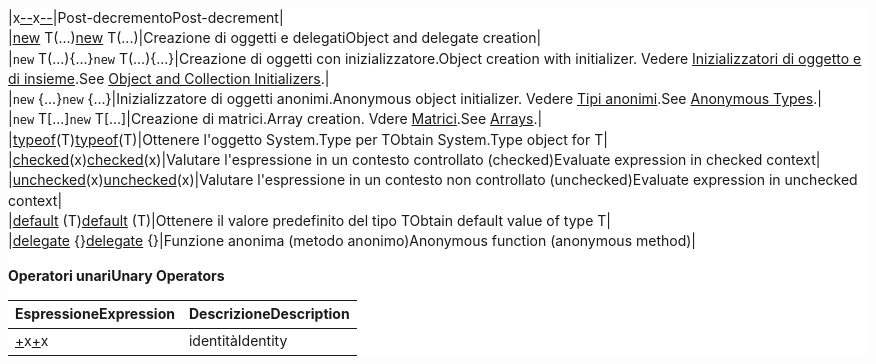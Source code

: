 |<span data-ttu-id="6e4de-136">x[--](../../../csharp/language-reference/operators/decrement-operator.md)</span><span class="sxs-lookup"><span data-stu-id="6e4de-136">x[--](../../../csharp/language-reference/operators/decrement-operator.md)</span></span>|<span data-ttu-id="6e4de-137">Post-decremento</span><span class="sxs-lookup"><span data-stu-id="6e4de-137">Post-decrement</span></span>|  
|<span data-ttu-id="6e4de-138">[new](../../../csharp/language-reference/keywords/new-operator.md) T(...)</span><span class="sxs-lookup"><span data-stu-id="6e4de-138">[new](../../../csharp/language-reference/keywords/new-operator.md) T(...)</span></span>|<span data-ttu-id="6e4de-139">Creazione di oggetti e delegati</span><span class="sxs-lookup"><span data-stu-id="6e4de-139">Object and delegate creation</span></span>|  
|<span data-ttu-id="6e4de-140">`new` T(...){...}</span><span class="sxs-lookup"><span data-stu-id="6e4de-140">`new` T(...){...}</span></span>|<span data-ttu-id="6e4de-141">Creazione di oggetti con inizializzatore.</span><span class="sxs-lookup"><span data-stu-id="6e4de-141">Object creation with initializer.</span></span> <span data-ttu-id="6e4de-142">Vedere [Inizializzatori di oggetto e di insieme](../../../csharp/programming-guide/classes-and-structs/object-and-collection-initializers.md).</span><span class="sxs-lookup"><span data-stu-id="6e4de-142">See [Object and Collection Initializers](../../../csharp/programming-guide/classes-and-structs/object-and-collection-initializers.md).</span></span>|  
|<span data-ttu-id="6e4de-143">`new` {...}</span><span class="sxs-lookup"><span data-stu-id="6e4de-143">`new` {...}</span></span>|<span data-ttu-id="6e4de-144">Inizializzatore di oggetti anonimi.</span><span class="sxs-lookup"><span data-stu-id="6e4de-144">Anonymous object initializer.</span></span> <span data-ttu-id="6e4de-145">Vedere [Tipi anonimi](../../../csharp/programming-guide/classes-and-structs/anonymous-types.md).</span><span class="sxs-lookup"><span data-stu-id="6e4de-145">See [Anonymous Types](../../../csharp/programming-guide/classes-and-structs/anonymous-types.md).</span></span>|  
|<span data-ttu-id="6e4de-146">`new` T[...]</span><span class="sxs-lookup"><span data-stu-id="6e4de-146">`new` T[...]</span></span>|<span data-ttu-id="6e4de-147">Creazione di matrici.</span><span class="sxs-lookup"><span data-stu-id="6e4de-147">Array creation.</span></span> <span data-ttu-id="6e4de-148">Vdere [Matrici](../../../csharp/programming-guide/arrays/index.md).</span><span class="sxs-lookup"><span data-stu-id="6e4de-148">See [Arrays](../../../csharp/programming-guide/arrays/index.md).</span></span>|  
|<span data-ttu-id="6e4de-149">[typeof](../../../csharp/language-reference/keywords/typeof.md)(T)</span><span class="sxs-lookup"><span data-stu-id="6e4de-149">[typeof](../../../csharp/language-reference/keywords/typeof.md)(T)</span></span>|<span data-ttu-id="6e4de-150">Ottenere l'oggetto System.Type per T</span><span class="sxs-lookup"><span data-stu-id="6e4de-150">Obtain System.Type object for T</span></span>|  
|<span data-ttu-id="6e4de-151">[checked](../../../csharp/language-reference/keywords/checked.md)(x)</span><span class="sxs-lookup"><span data-stu-id="6e4de-151">[checked](../../../csharp/language-reference/keywords/checked.md)(x)</span></span>|<span data-ttu-id="6e4de-152">Valutare l'espressione in un contesto controllato (checked)</span><span class="sxs-lookup"><span data-stu-id="6e4de-152">Evaluate expression in checked context</span></span>|  
|<span data-ttu-id="6e4de-153">[unchecked](../../../csharp/language-reference/keywords/unchecked.md)(x)</span><span class="sxs-lookup"><span data-stu-id="6e4de-153">[unchecked](../../../csharp/language-reference/keywords/unchecked.md)(x)</span></span>|<span data-ttu-id="6e4de-154">Valutare l'espressione in un contesto non controllato (unchecked)</span><span class="sxs-lookup"><span data-stu-id="6e4de-154">Evaluate expression in unchecked context</span></span>|  
|<span data-ttu-id="6e4de-155">[default](../../../csharp/language-reference/keywords/default.md) (T)</span><span class="sxs-lookup"><span data-stu-id="6e4de-155">[default](../../../csharp/language-reference/keywords/default.md) (T)</span></span>|<span data-ttu-id="6e4de-156">Ottenere il valore predefinito del tipo T</span><span class="sxs-lookup"><span data-stu-id="6e4de-156">Obtain default value of type T</span></span>|  
|<span data-ttu-id="6e4de-157">[delegate](../../../csharp/language-reference/keywords/delegate.md) {}</span><span class="sxs-lookup"><span data-stu-id="6e4de-157">[delegate](../../../csharp/language-reference/keywords/delegate.md) {}</span></span>|<span data-ttu-id="6e4de-158">Funzione anonima (metodo anonimo)</span><span class="sxs-lookup"><span data-stu-id="6e4de-158">Anonymous function (anonymous method)</span></span>|  
  
 <span data-ttu-id="6e4de-159">**Operatori unari**</span><span class="sxs-lookup"><span data-stu-id="6e4de-159">**Unary Operators**</span></span>  
  
|<span data-ttu-id="6e4de-160">Espressione</span><span class="sxs-lookup"><span data-stu-id="6e4de-160">Expression</span></span>|<span data-ttu-id="6e4de-161">Descrizione</span><span class="sxs-lookup"><span data-stu-id="6e4de-161">Description</span></span>|  
|----------------|-----------------|  
|<span data-ttu-id="6e4de-162">[+](../../../csharp/language-reference/operators/addition-operator.md)x</span><span class="sxs-lookup"><span data-stu-id="6e4de-162">[+](../../../csharp/language-reference/operators/addition-operator.md)x</span></span>|<span data-ttu-id="6e4de-163">identità</span><span class="sxs-lookup"><span data-stu-id="6e4de-163">Identity</span></span>|  